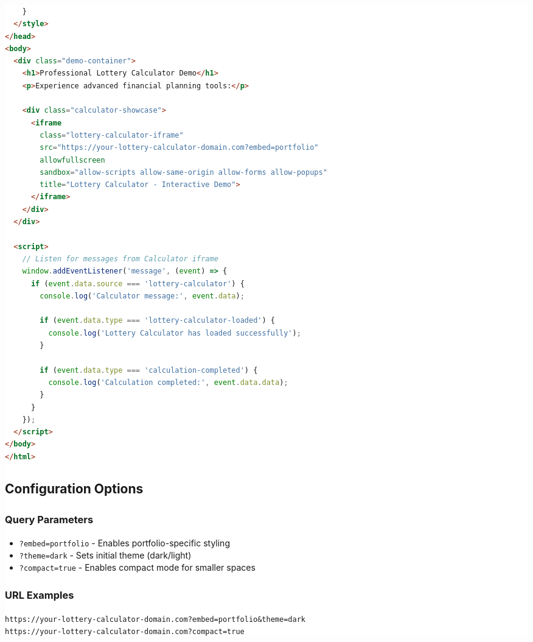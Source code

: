 ```html
    }
  </style>
</head>
<body>
  <div class="demo-container">
    <h1>Professional Lottery Calculator Demo</h1>
    <p>Experience advanced financial planning tools:</p>
    
    <div class="calculator-showcase">
      <iframe 
        class="lottery-calculator-iframe"
        src="https://your-lottery-calculator-domain.com?embed=portfolio"
        allowfullscreen
        sandbox="allow-scripts allow-same-origin allow-forms allow-popups"
        title="Lottery Calculator - Interactive Demo">
      </iframe>
    </div>
  </div>

  <script>
    // Listen for messages from Calculator iframe
    window.addEventListener('message', (event) => {
      if (event.data.source === 'lottery-calculator') {
        console.log('Calculator message:', event.data);
        
        if (event.data.type === 'lottery-calculator-loaded') {
          console.log('Lottery Calculator has loaded successfully');
        }
        
        if (event.data.type === 'calculation-completed') {
          console.log('Calculation completed:', event.data.data);
        }
      }
    });
  </script>
</body>
</html>
```

## Configuration Options

### Query Parameters
- `?embed=portfolio` - Enables portfolio-specific styling
- `?theme=dark` - Sets initial theme (dark/light)
- `?compact=true` - Enables compact mode for smaller spaces

### URL Examples
```
https://your-lottery-calculator-domain.com?embed=portfolio&theme=dark
https://your-lottery-calculator-domain.com?compact=true
```
